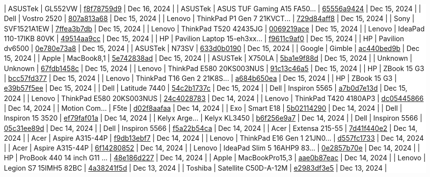 | ASUSTek       | GL552VW                     | [f8f78759d9](https://linux-hardware.org/?probe=f8f78759d9) | Dec 16, 2024 |
| ASUSTek       | ASUS TUF Gaming A15 FA50... | [65556a9424](https://linux-hardware.org/?probe=65556a9424) | Dec 15, 2024 |
| Dell          | Vostro 2520                 | [807a813a68](https://linux-hardware.org/?probe=807a813a68) | Dec 15, 2024 |
| Lenovo        | ThinkPad P1 Gen 7 21KVCT... | [729d84aff8](https://linux-hardware.org/?probe=729d84aff8) | Dec 15, 2024 |
| Sony          | SVF1521A1EW                 | [7ffea3b7db](https://linux-hardware.org/?probe=7ffea3b7db) | Dec 15, 2024 |
| Lenovo        | ThinkPad T520 42435JG       | [0069219ace](https://linux-hardware.org/?probe=0069219ace) | Dec 15, 2024 |
| Lenovo        | IdeaPad 110-17IKB 80VK      | [49514aa9cc](https://linux-hardware.org/?probe=49514aa9cc) | Dec 15, 2024 |
| HP            | Pavilion Laptop 15-eh3xx... | [f9611c9af0](https://linux-hardware.org/?probe=f9611c9af0) | Dec 15, 2024 |
| HP            | Pavilion dv6500             | [0e780e73a8](https://linux-hardware.org/?probe=0e780e73a8) | Dec 15, 2024 |
| ASUSTek       | N73SV                       | [633d0b0190](https://linux-hardware.org/?probe=633d0b0190) | Dec 15, 2024 |
| Google        | Gimble                      | [ac440bed9b](https://linux-hardware.org/?probe=ac440bed9b) | Dec 15, 2024 |
| Apple         | MacBook8,1                  | [5e742838ad](https://linux-hardware.org/?probe=5e742838ad) | Dec 15, 2024 |
| ASUSTek       | X750LA                      | [5ba1e9f88d](https://linux-hardware.org/?probe=5ba1e9f88d) | Dec 15, 2024 |
| Unknown       | Unknown                     | [67fdb1458c](https://linux-hardware.org/?probe=67fdb1458c) | Dec 15, 2024 |
| Lenovo        | ThinkPad E580 20KS003NUS    | [91c13c46a5](https://linux-hardware.org/?probe=91c13c46a5) | Dec 15, 2024 |
| HP            | ZBook 15 G3                 | [bcc57fd377](https://linux-hardware.org/?probe=bcc57fd377) | Dec 15, 2024 |
| Lenovo        | ThinkPad T16 Gen 2 21K8S... | [a684b650ea](https://linux-hardware.org/?probe=a684b650ea) | Dec 15, 2024 |
| HP            | ZBook 15 G3                 | [e39b57f5ee](https://linux-hardware.org/?probe=e39b57f5ee) | Dec 15, 2024 |
| Dell          | Latitude 7440               | [54c2b1737c](https://linux-hardware.org/?probe=54c2b1737c) | Dec 15, 2024 |
| Dell          | Inspiron 5565               | [a7b0d7e13d](https://linux-hardware.org/?probe=a7b0d7e13d) | Dec 15, 2024 |
| Lenovo        | ThinkPad E580 20KS003NUS    | [24c4028783](https://linux-hardware.org/?probe=24c4028783) | Dec 14, 2024 |
| Lenovo        | ThinkPad T420 4180AP3       | [dc05445866](https://linux-hardware.org/?probe=dc05445866) | Dec 14, 2024 |
| Motion Com... | F5te                        | [d02f8aafaa](https://linux-hardware.org/?probe=d02f8aafaa) | Dec 14, 2024 |
| Exo           | Smart E18                   | [5b02114290](https://linux-hardware.org/?probe=5b02114290) | Dec 14, 2024 |
| Dell          | Inspiron 15 3520            | [ef79faf01a](https://linux-hardware.org/?probe=ef79faf01a) | Dec 14, 2024 |
| Kelyx Arge... | Kelyx KL3450                | [b6f256e9a7](https://linux-hardware.org/?probe=b6f256e9a7) | Dec 14, 2024 |
| Dell          | Inspiron 5566               | [05c31ee89d](https://linux-hardware.org/?probe=05c31ee89d) | Dec 14, 2024 |
| Dell          | Inspiron 5566               | [f5a22b54ca](https://linux-hardware.org/?probe=f5a22b54ca) | Dec 14, 2024 |
| Acer          | Extensa 215-55              | [7d41f440e2](https://linux-hardware.org/?probe=7d41f440e2) | Dec 14, 2024 |
| Acer          | Aspire A315-44P             | [f9db13ebf7](https://linux-hardware.org/?probe=f9db13ebf7) | Dec 14, 2024 |
| Lenovo        | ThinkPad E16 Gen 1 21JN0... | [d557fc1733](https://linux-hardware.org/?probe=d557fc1733) | Dec 14, 2024 |
| Acer          | Aspire A315-44P             | [6f14280852](https://linux-hardware.org/?probe=6f14280852) | Dec 14, 2024 |
| Lenovo        | IdeaPad Slim 5 16AHP9 83... | [0e2857b70e](https://linux-hardware.org/?probe=0e2857b70e) | Dec 14, 2024 |
| HP            | ProBook 440 14 inch G11 ... | [48e186d227](https://linux-hardware.org/?probe=48e186d227) | Dec 14, 2024 |
| Apple         | MacBookPro15,3              | [aae0b87eac](https://linux-hardware.org/?probe=aae0b87eac) | Dec 14, 2024 |
| Lenovo        | Legion S7 15IMH5 82BC       | [4a38241f5d](https://linux-hardware.org/?probe=4a38241f5d) | Dec 13, 2024 |
| Toshiba       | Satellite C50D-A-12M        | [e2983df3e5](https://linux-hardware.org/?probe=e2983df3e5) | Dec 13, 2024 |
